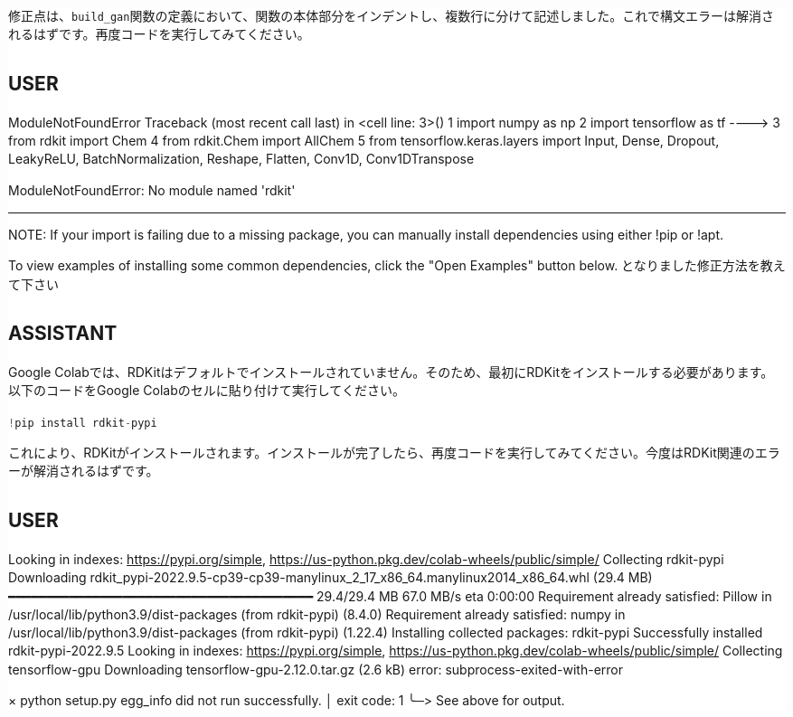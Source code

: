 修正点は、`build_gan`関数の定義において、関数の本体部分をインデントし、複数行に分けて記述しました。これで構文エラーは解消されるはずです。再度コードを実行してみてください。

## USER
ModuleNotFoundError                       Traceback (most recent call last)
<ipython-input-4-a3b515c9602c> in <cell line: 3>()
      1 import numpy as np
      2 import tensorflow as tf
----> 3 from rdkit import Chem
      4 from rdkit.Chem import AllChem
      5 from tensorflow.keras.layers import Input, Dense, Dropout, LeakyReLU, BatchNormalization, Reshape, Flatten, Conv1D, Conv1DTranspose

ModuleNotFoundError: No module named 'rdkit'

---------------------------------------------------------------------------
NOTE: If your import is failing due to a missing package, you can
manually install dependencies using either !pip or !apt.

To view examples of installing some common dependencies, click the
"Open Examples" button below.
となりました修正方法を教えて下さい

## ASSISTANT
Google Colabでは、RDKitはデフォルトでインストールされていません。そのため、最初にRDKitをインストールする必要があります。以下のコードをGoogle Colabのセルに貼り付けて実行してください。

```python
!pip install rdkit-pypi
```

これにより、RDKitがインストールされます。インストールが完了したら、再度コードを実行してみてください。今度はRDKit関連のエラーが解消されるはずです。

## USER
Looking in indexes: https://pypi.org/simple, https://us-python.pkg.dev/colab-wheels/public/simple/
Collecting rdkit-pypi
  Downloading rdkit_pypi-2022.9.5-cp39-cp39-manylinux_2_17_x86_64.manylinux2014_x86_64.whl (29.4 MB)
     ━━━━━━━━━━━━━━━━━━━━━━━━━━━━━━━━━━━━━━━━ 29.4/29.4 MB 67.0 MB/s eta 0:00:00
Requirement already satisfied: Pillow in /usr/local/lib/python3.9/dist-packages (from rdkit-pypi) (8.4.0)
Requirement already satisfied: numpy in /usr/local/lib/python3.9/dist-packages (from rdkit-pypi) (1.22.4)
Installing collected packages: rdkit-pypi
Successfully installed rdkit-pypi-2022.9.5
Looking in indexes: https://pypi.org/simple, https://us-python.pkg.dev/colab-wheels/public/simple/
Collecting tensorflow-gpu
  Downloading tensorflow-gpu-2.12.0.tar.gz (2.6 kB)
  error: subprocess-exited-with-error
  
  × python setup.py egg_info did not run successfully.
  │ exit code: 1
  ╰─> See above for output.
  